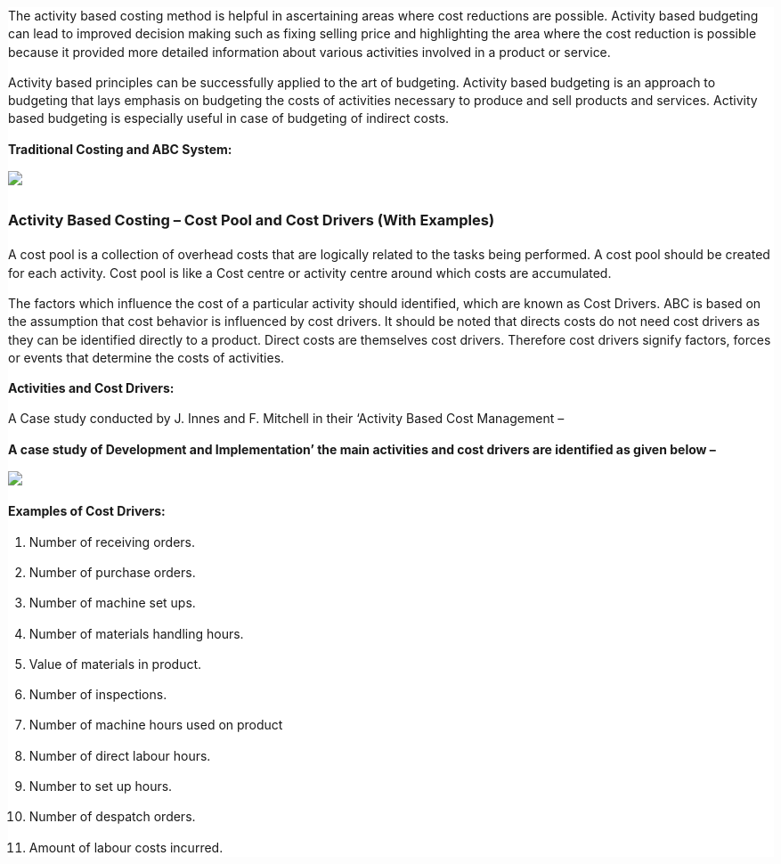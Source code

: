 The activity based costing method is helpful in ascertaining areas where cost reductions are possible. Activity based budgeting can lead to improved decision making such as fixing selling price and highlighting the area where the cost reduction is possible because it provided more detailed information about various activities involved in a product or service.

Activity based principles can be successfully applied to the art of budgeting. Activity based budgeting is an approach to budgeting that lays emphasis on budgeting the costs of activities necessary to produce and sell products and services. Activity based budgeting is especially useful in case of budgeting of indirect costs.

**Traditional Costing and ABC System:**

![](https://www.economicsdiscussion.net/wp-content/uploads/2021/01/image1.png)

### **Activity Based Costing – Cost Pool and Cost Drivers (With Examples)**

A cost pool is a collection of overhead costs that are logically related to the tasks being performed. A cost pool should be created for each activity. Cost pool is like a Cost centre or activity centre around which costs are accumulated.

The factors which influence the cost of a particular activity should identified, which are known as Cost Drivers. ABC is based on the assumption that cost behavior is influenced by cost drivers. It should be noted that directs costs do not need cost drivers as they can be identified directly to a product. Direct costs are themselves cost drivers. Therefore cost drivers signify factors, forces or events that determine the costs of activities.

**Activities and Cost Drivers:**

A Case study conducted by J. Innes and F. Mitchell in their ‘Activity Based Cost Management –

**A case study of Development and Implementation’ the main activities and cost drivers are identified as given below –**

![](https://www.economicsdiscussion.net/wp-content/uploads/2021/01/image2.png)

**Examples of Cost Drivers:**

1) Number of receiving orders.

2) Number of purchase orders.

3) Number of machine set ups.

4) Number of materials handling hours.

5) Value of materials in product.

6) Number of inspections.

7) Number of machine hours used on product

8) Number of direct labour hours.

9) Number to set up hours.

10) Number of despatch orders.

11) Amount of labour costs incurred.
